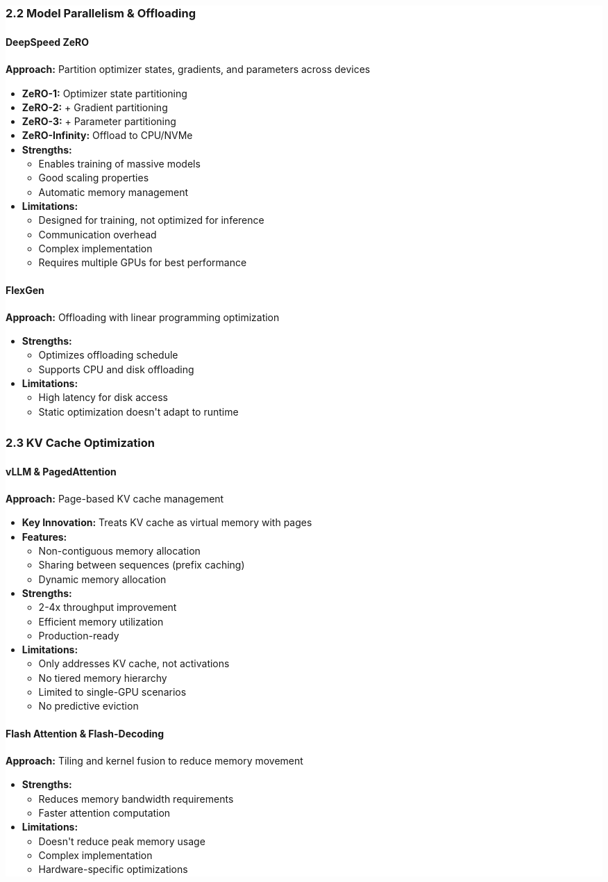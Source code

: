 ### 2.2 Model Parallelism & Offloading

#### DeepSpeed ZeRO
**Approach:** Partition optimizer states, gradients, and parameters across devices
- **ZeRO-1:** Optimizer state partitioning
- **ZeRO-2:** + Gradient partitioning
- **ZeRO-3:** + Parameter partitioning
- **ZeRO-Infinity:** Offload to CPU/NVMe
- **Strengths:**
  - Enables training of massive models
  - Good scaling properties
  - Automatic memory management
- **Limitations:**
  - Designed for training, not optimized for inference
  - Communication overhead
  - Complex implementation
  - Requires multiple GPUs for best performance

#### FlexGen
**Approach:** Offloading with linear programming optimization
- **Strengths:**
  - Optimizes offloading schedule
  - Supports CPU and disk offloading
- **Limitations:**
  - High latency for disk access
  - Static optimization doesn't adapt to runtime

### 2.3 KV Cache Optimization

#### vLLM & PagedAttention
**Approach:** Page-based KV cache management
- **Key Innovation:** Treats KV cache as virtual memory with pages
- **Features:**
  - Non-contiguous memory allocation
  - Sharing between sequences (prefix caching)
  - Dynamic memory allocation
- **Strengths:**
  - 2-4x throughput improvement
  - Efficient memory utilization
  - Production-ready
- **Limitations:**
  - Only addresses KV cache, not activations
  - No tiered memory hierarchy
  - Limited to single-GPU scenarios
  - No predictive eviction

#### Flash Attention & Flash-Decoding
**Approach:** Tiling and kernel fusion to reduce memory movement
- **Strengths:**
  - Reduces memory bandwidth requirements
  - Faster attention computation
- **Limitations:**
  - Doesn't reduce peak memory usage
  - Complex implementation
  - Hardware-specific optimizations
